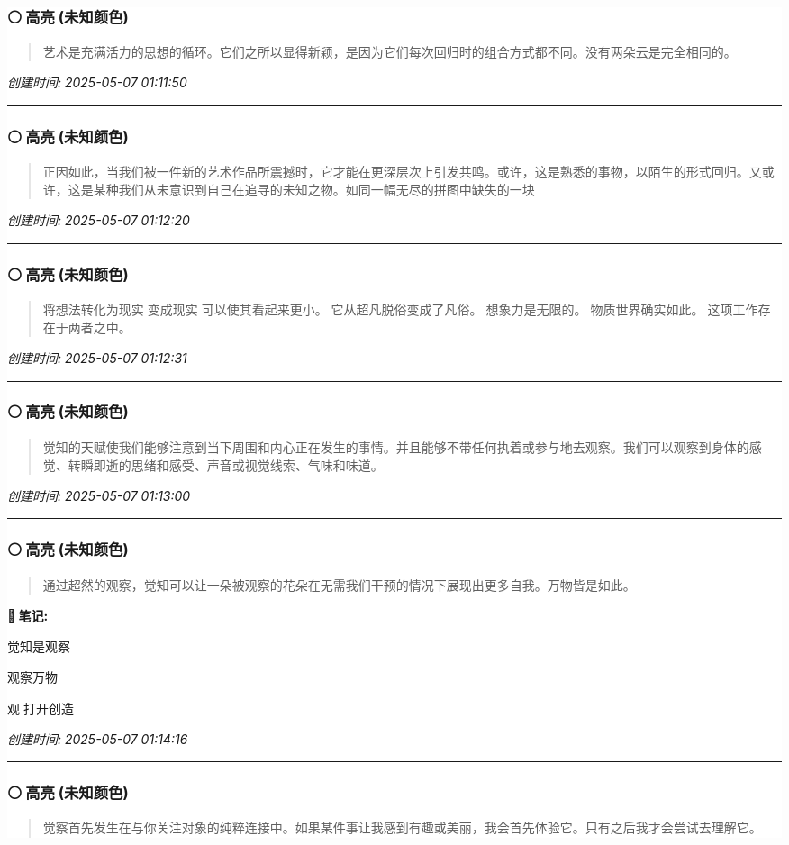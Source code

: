 ### ⚪ 高亮 (未知颜色)

> 艺术是充满活力的思想的循环。它们之所以显得新颖，是因为它们每次回归时的组合方式都不同。没有两朵云是完全相同的。

*创建时间: 2025-05-07 01:11:50*

---

### ⚪ 高亮 (未知颜色)

> 正因如此，当我们被一件新的艺术作品所震撼时，它才能在更深层次上引发共鸣。或许，这是熟悉的事物，以陌生的形式回归。又或许，这是某种我们从未意识到自己在追寻的未知之物。如同一幅无尽的拼图中缺失的一块

*创建时间: 2025-05-07 01:12:20*

---

### ⚪ 高亮 (未知颜色)

> 将想法转化为现实
			变成现实
			可以使其看起来更小。
			它从超凡脱俗变成了凡俗。
			想象力是无限的。
			物质世界确实如此。
			这项工作存在于两者之中。

*创建时间: 2025-05-07 01:12:31*

---

### ⚪ 高亮 (未知颜色)

> 觉知的天赋使我们能够注意到当下周围和内心正在发生的事情。并且能够不带任何执着或参与地去观察。我们可以观察到身体的感觉、转瞬即逝的思绪和感受、声音或视觉线索、气味和味道。

*创建时间: 2025-05-07 01:13:00*

---

### ⚪ 高亮 (未知颜色)

> 通过超然的观察，觉知可以让一朵被观察的花朵在无需我们干预的情况下展现出更多自我。万物皆是如此。

**📝 笔记:**

觉知是观察

观察万物 

观 打开创造

*创建时间: 2025-05-07 01:14:16*

---

### ⚪ 高亮 (未知颜色)

> 觉察首先发生在与你关注对象的纯粹连接中。如果某件事让我感到有趣或美丽，我会首先体验它。只有之后我才会尝试去理解它。
